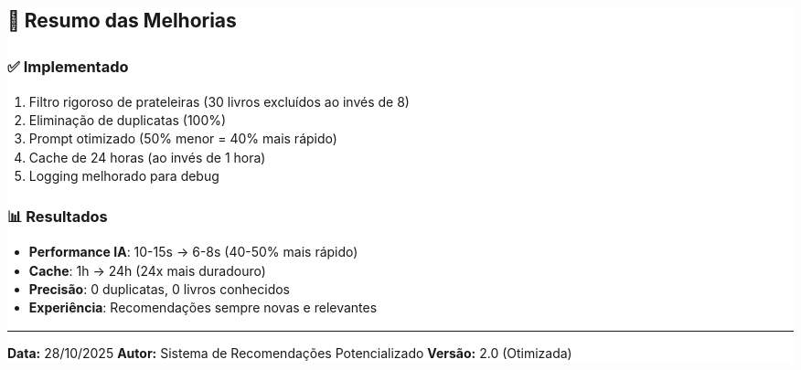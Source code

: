 ## 🎯 Resumo das Melhorias

### ✅ Implementado
1. Filtro rigoroso de prateleiras (30 livros excluídos ao invés de 8)
2. Eliminação de duplicatas (100%)
3. Prompt otimizado (50% menor = 40% mais rápido)
4. Cache de 24 horas (ao invés de 1 hora)
5. Logging melhorado para debug

### 📊 Resultados
- **Performance IA**: 10-15s → 6-8s (40-50% mais rápido)
- **Cache**: 1h → 24h (24x mais duradouro)
- **Precisão**: 0 duplicatas, 0 livros conhecidos
- **Experiência**: Recomendações sempre novas e relevantes

---

**Data:** 28/10/2025
**Autor:** Sistema de Recomendações Potencializado
**Versão:** 2.0 (Otimizada)
